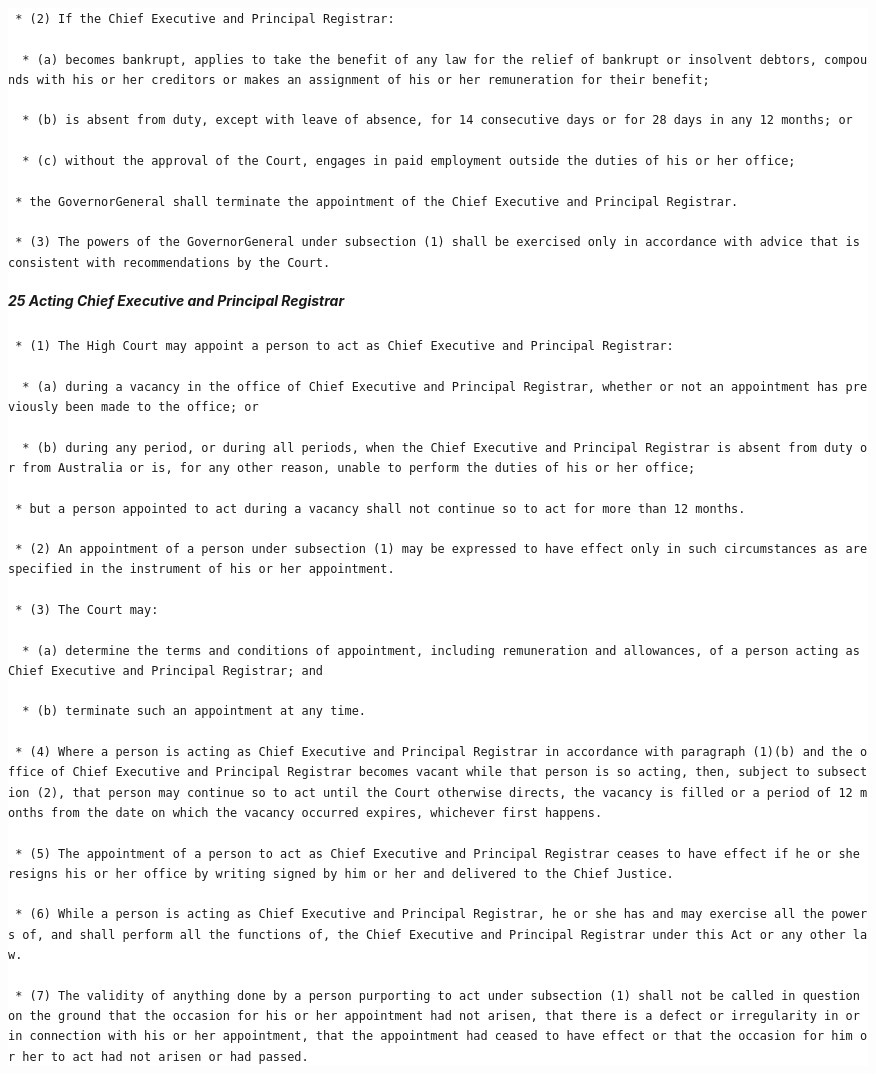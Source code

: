      * (2) If the Chief Executive and Principal Registrar:

      * (a) becomes bankrupt, applies to take the benefit of any law for the relief of bankrupt or insolvent debtors, compounds with his or her creditors or makes an assignment of his or her remuneration for their benefit;

      * (b) is absent from duty, except with leave of absence, for 14 consecutive days or for 28 days in any 12 months; or

      * (c) without the approval of the Court, engages in paid employment outside the duties of his or her office;

     * the GovernorGeneral shall terminate the appointment of the Chief Executive and Principal Registrar.

     * (3) The powers of the GovernorGeneral under subsection (1) shall be exercised only in accordance with advice that is consistent with recommendations by the Court.

##### 25  Acting Chief Executive and Principal Registrar

     * (1) The High Court may appoint a person to act as Chief Executive and Principal Registrar:

      * (a) during a vacancy in the office of Chief Executive and Principal Registrar, whether or not an appointment has previously been made to the office; or

      * (b) during any period, or during all periods, when the Chief Executive and Principal Registrar is absent from duty or from Australia or is, for any other reason, unable to perform the duties of his or her office;

     * but a person appointed to act during a vacancy shall not continue so to act for more than 12 months.

     * (2) An appointment of a person under subsection (1) may be expressed to have effect only in such circumstances as are specified in the instrument of his or her appointment.

     * (3) The Court may:

      * (a) determine the terms and conditions of appointment, including remuneration and allowances, of a person acting as Chief Executive and Principal Registrar; and

      * (b) terminate such an appointment at any time.

     * (4) Where a person is acting as Chief Executive and Principal Registrar in accordance with paragraph (1)(b) and the office of Chief Executive and Principal Registrar becomes vacant while that person is so acting, then, subject to subsection (2), that person may continue so to act until the Court otherwise directs, the vacancy is filled or a period of 12 months from the date on which the vacancy occurred expires, whichever first happens.

     * (5) The appointment of a person to act as Chief Executive and Principal Registrar ceases to have effect if he or she resigns his or her office by writing signed by him or her and delivered to the Chief Justice.

     * (6) While a person is acting as Chief Executive and Principal Registrar, he or she has and may exercise all the powers of, and shall perform all the functions of, the Chief Executive and Principal Registrar under this Act or any other law.

     * (7) The validity of anything done by a person purporting to act under subsection (1) shall not be called in question on the ground that the occasion for his or her appointment had not arisen, that there is a defect or irregularity in or in connection with his or her appointment, that the appointment had ceased to have effect or that the occasion for him or her to act had not arisen or had passed.

